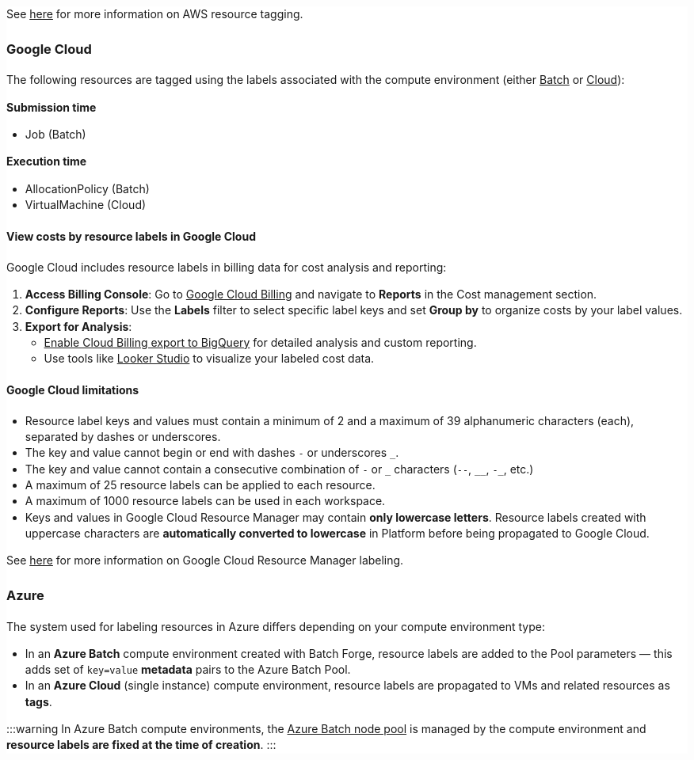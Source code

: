 See [here](https://docs.aws.amazon.com/AWSEC2/latest/UserGuide/Using_Tags.html#tag-restrictions) for more information on AWS resource tagging.

### Google Cloud

The following resources are tagged using the labels associated with the compute environment (either [Batch](../compute-envs/google-cloud-batch.md) or [Cloud](../compute-envs/google-cloud.md)):

**Submission time**
- Job (Batch)

**Execution time**
- AllocationPolicy (Batch)
- VirtualMachine (Cloud)

#### View costs by resource labels in Google Cloud

Google Cloud includes resource labels in billing data for cost analysis and reporting:

1. **Access Billing Console**: Go to [Google Cloud Billing](https://console.cloud.google.com/billing) and navigate to **Reports** in the Cost management section.
2. **Configure Reports**: Use the **Labels** filter to select specific label keys and set **Group by** to organize costs by your label values.
3. **Export for Analysis**:
   - [Enable Cloud Billing export to BigQuery](https://cloud.google.com/billing/docs/how-to/export-data-bigquery) for detailed analysis and custom reporting.
   - Use tools like [Looker Studio](https://cloud.google.com/looker-studio/docs/overview) to visualize your labeled cost data.

#### Google Cloud limitations

- Resource label keys and values must contain a minimum of 2 and a maximum of 39 alphanumeric characters (each), separated by dashes or underscores.
- The key and value cannot begin or end with dashes `-` or underscores `_`.
- The key and value cannot contain a consecutive combination of `-` or `_` characters (`--`, `__`, `-_`, etc.)
- A maximum of 25 resource labels can be applied to each resource.
- A maximum of 1000 resource labels can be used in each workspace.
- Keys and values in Google Cloud Resource Manager may contain **only lowercase letters**. Resource labels created with uppercase characters are **automatically converted to lowercase** in Platform before being propagated to Google Cloud.

See [here](https://cloud.google.com/resource-manager/docs/creating-managing-labels#requirements) for more information on Google Cloud Resource Manager labeling.

### Azure

The system used for labeling resources in Azure differs depending on your compute environment type: 
- In an **Azure Batch** compute environment created with Batch Forge, resource labels are added to the Pool parameters — this adds set of `key=value` **metadata** pairs to the Azure Batch Pool.
- In an **Azure Cloud** (single instance) compute environment, resource labels are propagated to VMs and related resources as **tags**.

:::warning
In Azure Batch compute environments, the [Azure Batch node pool](https://learn.microsoft.com/en-us/azure/batch/nodes-and-pools) is managed by the compute environment and **resource labels are fixed at the time of creation**.
:::
